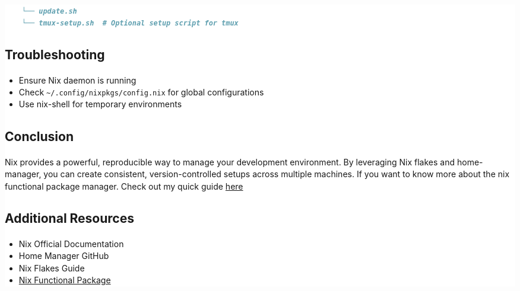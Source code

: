 ```markdown
    └── update.sh
    └── tmux-setup.sh  # Optional setup script for tmux
```

## Troubleshooting

- Ensure Nix daemon is running
- Check `~/.config/nixpkgs/config.nix` for global configurations
- Use nix-shell for temporary environments

## Conclusion
Nix provides a powerful, reproducible way to manage your development environment. By leveraging Nix flakes and home-manager, you can create consistent, version-controlled setups across multiple machines. If you want to know more about the nix functional package manager. Check out my quick guide [here](http://quibitai.in/notes/)

## Additional Resources

- Nix Official Documentation
- Home Manager GitHub
- Nix Flakes Guide
- [Nix Functional Package](http://quibitai.in/notes/)